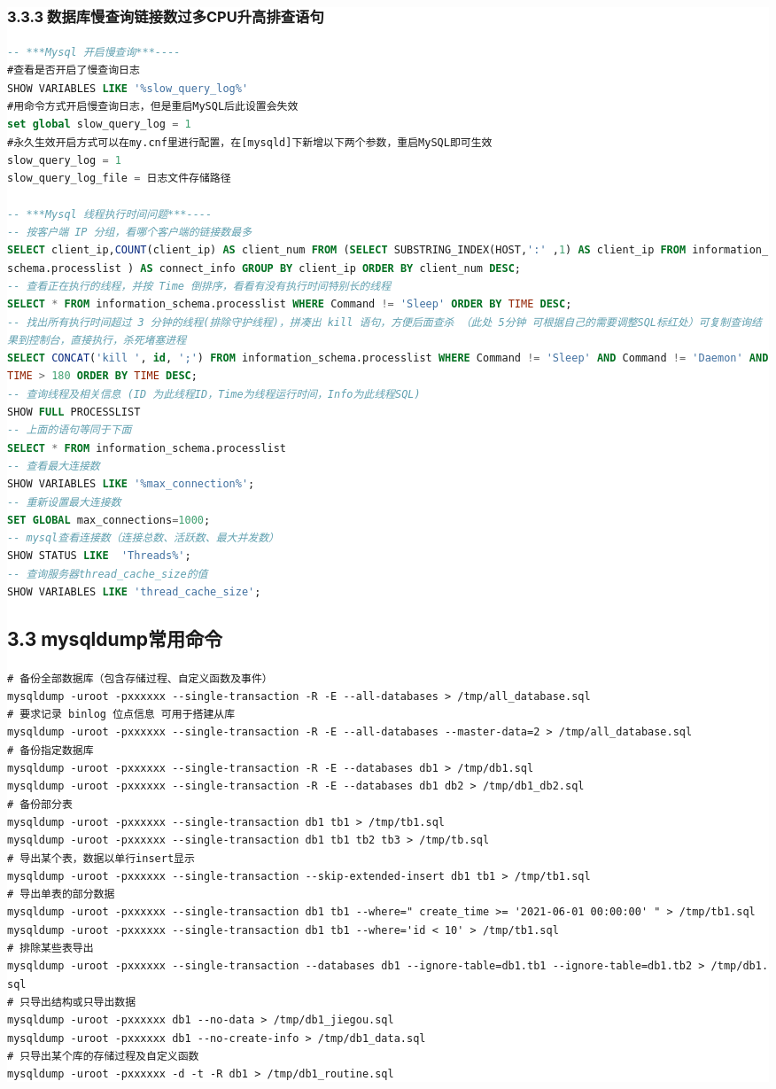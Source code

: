 ### 3.3.3 数据库慢查询链接数过多CPU升高排查语句

```sql
-- ***Mysql 开启慢查询***----
#查看是否开启了慢查询日志
SHOW VARIABLES LIKE '%slow_query_log%'
#用命令方式开启慢查询日志，但是重启MySQL后此设置会失效
set global slow_query_log = 1
#永久生效开启方式可以在my.cnf里进行配置，在[mysqld]下新增以下两个参数，重启MySQL即可生效
slow_query_log = 1
slow_query_log_file = 日志文件存储路径

-- ***Mysql 线程执行时间问题***----
-- 按客户端 IP 分组，看哪个客户端的链接数最多
SELECT client_ip,COUNT(client_ip) AS client_num FROM (SELECT SUBSTRING_INDEX(HOST,':' ,1) AS client_ip FROM information_schema.processlist ) AS connect_info GROUP BY client_ip ORDER BY client_num DESC;
-- 查看正在执行的线程，并按 Time 倒排序，看看有没有执行时间特别长的线程
SELECT * FROM information_schema.processlist WHERE Command != 'Sleep' ORDER BY TIME DESC;
-- 找出所有执行时间超过 3 分钟的线程(排除守护线程)，拼凑出 kill 语句，方便后面查杀 （此处 5分钟 可根据自己的需要调整SQL标红处）可复制查询结果到控制台，直接执行，杀死堵塞进程
SELECT CONCAT('kill ', id, ';') FROM information_schema.processlist WHERE Command != 'Sleep' AND Command != 'Daemon' AND TIME > 180 ORDER BY TIME DESC;
-- 查询线程及相关信息 (ID 为此线程ID，Time为线程运行时间，Info为此线程SQL)
SHOW FULL PROCESSLIST
-- 上面的语句等同于下面
SELECT * FROM information_schema.processlist
-- 查看最大连接数
SHOW VARIABLES LIKE '%max_connection%';
-- 重新设置最大连接数
SET GLOBAL max_connections=1000;
-- mysql查看连接数（连接总数、活跃数、最大并发数）
SHOW STATUS LIKE  'Threads%';
-- 查询服务器thread_cache_size的值
SHOW VARIABLES LIKE 'thread_cache_size';
```

## 3.3 mysqldump常用命令

```shell
# 备份全部数据库（包含存储过程、自定义函数及事件） 
mysqldump -uroot -pxxxxxx --single-transaction -R -E --all-databases > /tmp/all_database.sql 
# 要求记录 binlog 位点信息 可用于搭建从库 
mysqldump -uroot -pxxxxxx --single-transaction -R -E --all-databases --master-data=2 > /tmp/all_database.sql 
# 备份指定数据库 
mysqldump -uroot -pxxxxxx --single-transaction -R -E --databases db1 > /tmp/db1.sql 
mysqldump -uroot -pxxxxxx --single-transaction -R -E --databases db1 db2 > /tmp/db1_db2.sql 
# 备份部分表 
mysqldump -uroot -pxxxxxx --single-transaction db1 tb1 > /tmp/tb1.sql 
mysqldump -uroot -pxxxxxx --single-transaction db1 tb1 tb2 tb3 > /tmp/tb.sql 
# 导出某个表，数据以单行insert显示 
mysqldump -uroot -pxxxxxx --single-transaction --skip-extended-insert db1 tb1 > /tmp/tb1.sql 
# 导出单表的部分数据 
mysqldump -uroot -pxxxxxx --single-transaction db1 tb1 --where=" create_time >= '2021-06-01 00:00:00' " > /tmp/tb1.sql 
mysqldump -uroot -pxxxxxx --single-transaction db1 tb1 --where='id < 10' > /tmp/tb1.sql 
# 排除某些表导出 
mysqldump -uroot -pxxxxxx --single-transaction --databases db1 --ignore-table=db1.tb1 --ignore-table=db1.tb2 > /tmp/db1.sql 
# 只导出结构或只导出数据 
mysqldump -uroot -pxxxxxx db1 --no-data > /tmp/db1_jiegou.sql 
mysqldump -uroot -pxxxxxx db1 --no-create-info > /tmp/db1_data.sql 
# 只导出某个库的存储过程及自定义函数 
mysqldump -uroot -pxxxxxx -d -t -R db1 > /tmp/db1_routine.sql 
```